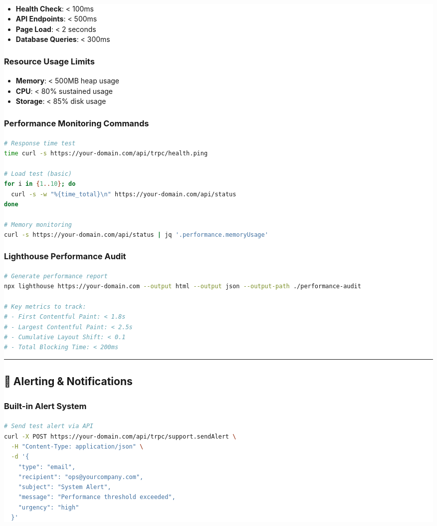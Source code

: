 - **Health Check**: < 100ms
- **API Endpoints**: < 500ms
- **Page Load**: < 2 seconds
- **Database Queries**: < 300ms

### **Resource Usage Limits**

- **Memory**: < 500MB heap usage
- **CPU**: < 80% sustained usage
- **Storage**: < 85% disk usage

### **Performance Monitoring Commands**

```bash
# Response time test
time curl -s https://your-domain.com/api/trpc/health.ping

# Load test (basic)
for i in {1..10}; do
  curl -s -w "%{time_total}\n" https://your-domain.com/api/status
done

# Memory monitoring
curl -s https://your-domain.com/api/status | jq '.performance.memoryUsage'
```

### **Lighthouse Performance Audit**

```bash
# Generate performance report
npx lighthouse https://your-domain.com --output html --output json --output-path ./performance-audit

# Key metrics to track:
# - First Contentful Paint: < 1.8s
# - Largest Contentful Paint: < 2.5s
# - Cumulative Layout Shift: < 0.1
# - Total Blocking Time: < 200ms
```

---

## 🚨 **Alerting & Notifications**

### **Built-in Alert System**

```bash
# Send test alert via API
curl -X POST https://your-domain.com/api/trpc/support.sendAlert \
  -H "Content-Type: application/json" \
  -d '{
    "type": "email",
    "recipient": "ops@yourcompany.com",
    "subject": "System Alert",
    "message": "Performance threshold exceeded",
    "urgency": "high"
  }'
```
